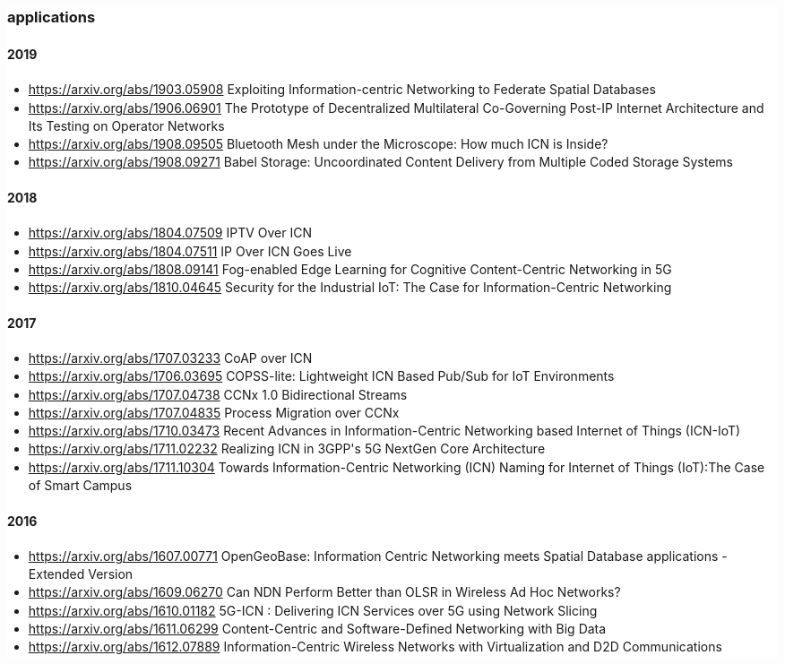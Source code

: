 ### applications

#### 2019

- https://arxiv.org/abs/1903.05908
  Exploiting Information-centric Networking to Federate Spatial Databases
- https://arxiv.org/abs/1906.06901
  The Prototype of Decentralized Multilateral Co-Governing Post-IP Internet Architecture and Its Testing on Operator Networks
- https://arxiv.org/abs/1908.09505
  Bluetooth Mesh under the Microscope: How much ICN is Inside?
- https://arxiv.org/abs/1908.09271
  Babel Storage: Uncoordinated Content Delivery from Multiple Coded Storage Systems

#### 2018

- https://arxiv.org/abs/1804.07509
  IPTV Over ICN
- https://arxiv.org/abs/1804.07511
  IP Over ICN Goes Live
- https://arxiv.org/abs/1808.09141
  Fog-enabled Edge Learning for Cognitive Content-Centric Networking in 5G
- https://arxiv.org/abs/1810.04645
  Security for the Industrial IoT: The Case for Information-Centric Networking

#### 2017

- https://arxiv.org/abs/1707.03233
  CoAP over ICN
- https://arxiv.org/abs/1706.03695
  COPSS-lite: Lightweight ICN Based Pub/Sub for IoT Environments
- https://arxiv.org/abs/1707.04738
  CCNx 1.0 Bidirectional Streams
- https://arxiv.org/abs/1707.04835
  Process Migration over CCNx
- https://arxiv.org/abs/1710.03473
  Recent Advances in Information-Centric Networking based Internet of Things (ICN-IoT)
- https://arxiv.org/abs/1711.02232
  Realizing ICN in 3GPP's 5G NextGen Core Architecture
- https://arxiv.org/abs/1711.10304
  Towards Information-Centric Networking (ICN) Naming for Internet of Things (IoT):The Case of Smart Campus

#### 2016

- https://arxiv.org/abs/1607.00771
  OpenGeoBase: Information Centric Networking meets Spatial Database applications - Extended Version
- https://arxiv.org/abs/1609.06270
  Can NDN Perform Better than OLSR in Wireless Ad Hoc Networks?
- https://arxiv.org/abs/1610.01182
  5G-ICN : Delivering ICN Services over 5G using Network Slicing
- https://arxiv.org/abs/1611.06299
  Content-Centric and Software-Defined Networking with Big Data
- https://arxiv.org/abs/1612.07889
  Information-Centric Wireless Networks with Virtualization and D2D Communications
